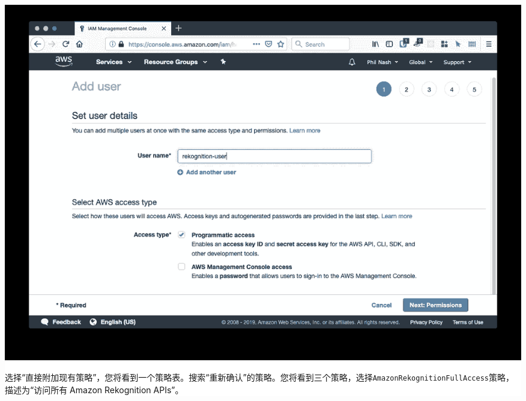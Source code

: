 ![](img/1ae6e0aa7450ca6140db2bd6c18e9e35.png)

选择“直接附加现有策略”，您将看到一个策略表。搜索“重新确认”的策略。您将看到三个策略，选择`AmazonRekognitionFullAccess`策略，描述为“访问所有 Amazon Rekognition APIs”。

